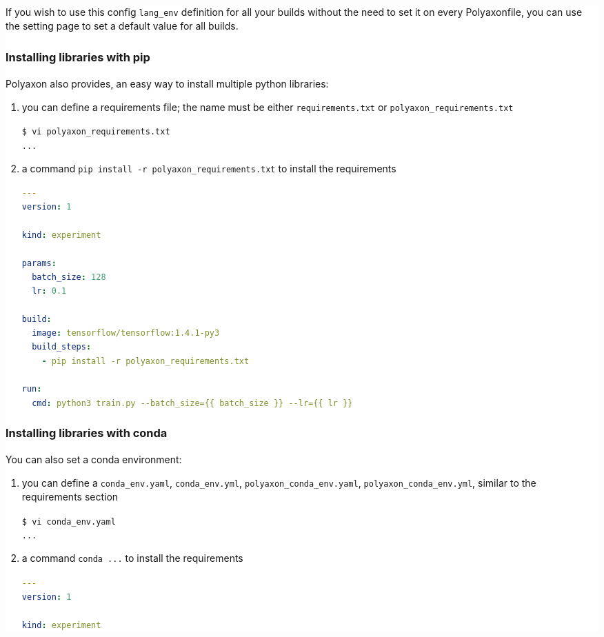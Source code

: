 If you wish to use this config `lang_env` definition for all your builds without the need to set it on every Polyaxonfile, you can use the setting page to set a default value for all builds.

### Installing libraries with pip

Polyaxon also provides, an easy way to install multiple python libraries:

 1. you can define a requirements file; the name must be either `requirements.txt` or `polyaxon_requirements.txt`


    ```bash
    $ vi polyaxon_requirements.txt
    ...
    ```

 2. a command `pip install -r polyaxon_requirements.txt` to install the requirements


    ```yaml
    ---
    version: 1

    kind: experiment

    params:
      batch_size: 128
      lr: 0.1

    build:
      image: tensorflow/tensorflow:1.4.1-py3
      build_steps:
        - pip install -r polyaxon_requirements.txt

    run:
      cmd: python3 train.py --batch_size={{ batch_size }} --lr={{ lr }}
    ```

### Installing libraries with conda

You can also set a conda environment:

 1. you can define a `conda_env.yaml`, `conda_env.yml`, `polyaxon_conda_env.yaml`, `polyaxon_conda_env.yml`, similar to the requirements section


    ```bash
    $ vi conda_env.yaml
    ...
    ```

 2. a command `conda ...` to install the requirements


    ```yaml
    ---
    version: 1

    kind: experiment
